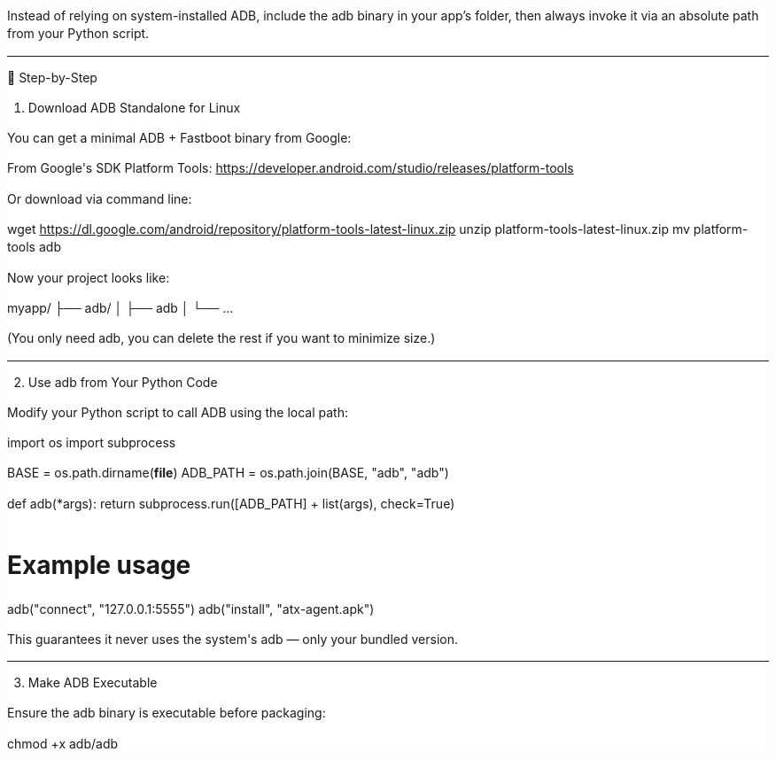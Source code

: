 Instead of relying on system-installed ADB, include the adb binary in your app’s folder, then always invoke it via an absolute path from your Python script.


---

🔧 Step-by-Step

1. Download ADB Standalone for Linux

You can get a minimal ADB + Fastboot binary from Google:

From Google's SDK Platform Tools:
https://developer.android.com/studio/releases/platform-tools


Or download via command line:

wget https://dl.google.com/android/repository/platform-tools-latest-linux.zip
unzip platform-tools-latest-linux.zip
mv platform-tools adb

Now your project looks like:

myapp/
├── adb/
│   ├── adb
│   └── ...

(You only need adb, you can delete the rest if you want to minimize size.)


---

2. Use adb from Your Python Code

Modify your Python script to call ADB using the local path:

import os
import subprocess

BASE = os.path.dirname(__file__)
ADB_PATH = os.path.join(BASE, "adb", "adb")

def adb(*args):
    return subprocess.run([ADB_PATH] + list(args), check=True)

# Example usage
adb("connect", "127.0.0.1:5555")
adb("install", "atx-agent.apk")

This guarantees it never uses the system's adb — only your bundled version.


---

3. Make ADB Executable

Ensure the adb binary is executable before packaging:

chmod +x adb/adb
